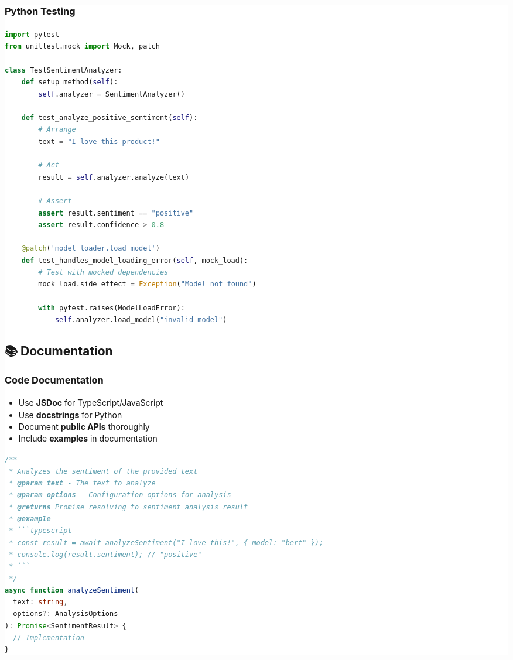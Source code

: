 ### Python Testing

```python
import pytest
from unittest.mock import Mock, patch

class TestSentimentAnalyzer:
    def setup_method(self):
        self.analyzer = SentimentAnalyzer()

    def test_analyze_positive_sentiment(self):
        # Arrange
        text = "I love this product!"
        
        # Act
        result = self.analyzer.analyze(text)
        
        # Assert
        assert result.sentiment == "positive"
        assert result.confidence > 0.8

    @patch('model_loader.load_model')
    def test_handles_model_loading_error(self, mock_load):
        # Test with mocked dependencies
        mock_load.side_effect = Exception("Model not found")
        
        with pytest.raises(ModelLoadError):
            self.analyzer.load_model("invalid-model")
```

## 📚 Documentation

### Code Documentation

- Use **JSDoc** for TypeScript/JavaScript
- Use **docstrings** for Python
- Document **public APIs** thoroughly
- Include **examples** in documentation

```typescript
/**
 * Analyzes the sentiment of the provided text
 * @param text - The text to analyze
 * @param options - Configuration options for analysis
 * @returns Promise resolving to sentiment analysis result
 * @example
 * ```typescript
 * const result = await analyzeSentiment("I love this!", { model: "bert" });
 * console.log(result.sentiment); // "positive"
 * ```
 */
async function analyzeSentiment(
  text: string, 
  options?: AnalysisOptions
): Promise<SentimentResult> {
  // Implementation
}
```
